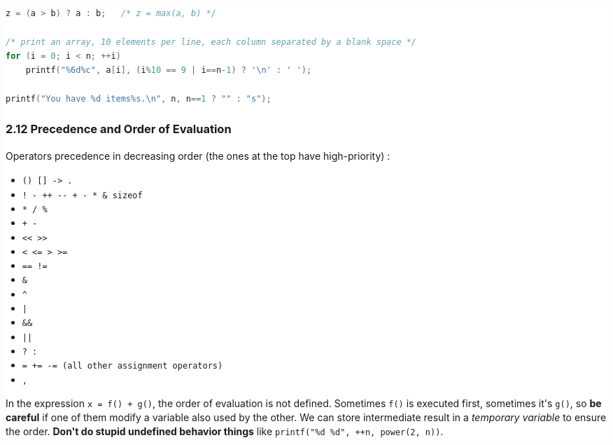 ```C
z = (a > b) ? a : b;   /* z = max(a, b) */

/* print an array, 10 elements per line, each column separated by a blank space */
for (i = 0; i < n; ++i)
    printf("%6d%c", a[i], (i%10 == 9 | i==n-1) ? '\n' : ' ');

printf("You have %d items%s.\n", n, n==1 ? "" : "s");
```

### 2.12 Precedence and Order of Evaluation
Operators precedence in decreasing order (the ones at the top have
high-priority) :
  * `() [] -> .`
  * `! - ++ -- + - * & sizeof`
  * `* / %`
  * `+ -`
  * `<< >>`
  * `< <= > >=`
  * `== !=`
  * `&`
  * `^`
  * `|`
  * `&&`
  * `||`
  * `? :`
  * `= += -= (all other assignment operators)`
  * `,`

In the expression `x = f() + g()`, the order of evaluation is not defined.
Sometimes `f()` is executed first, sometimes it's `g()`, so **be careful** if
one of them modify a variable also used by the other. We can store intermediate
result in a _temporary variable_ to ensure the order. **Don't do stupid
undefined behavior things** like `printf("%d %d", ++n, power(2, n))`.
